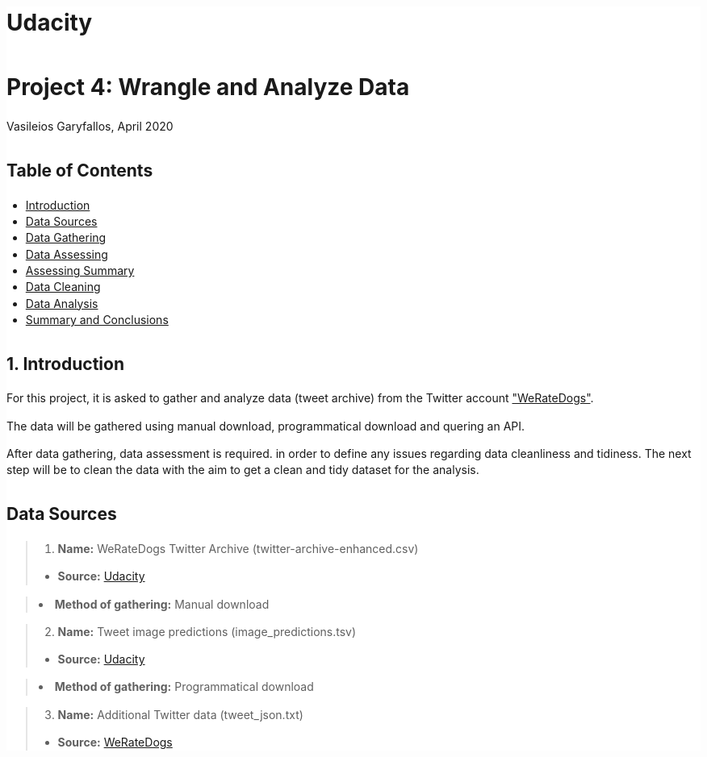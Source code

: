 # Udacity
# Project 4: Wrangle and Analyze Data
Vasileios Garyfallos, April 2020

## Table of Contents
<ul>
    <li><a href="#intro">Introduction</a></li>
    <li><a href="#sources">Data Sources</a></li>
    <li><a href="#gathering">Data Gathering</a></li>
    <li><a href="#assessing">Data Assessing</a></li>
        <li><a href="#assessingsum">Assessing Summary</a></li>
    <li><a href="#cleaning">Data Cleaning</a></li>
    <li><a href="#analysis">Data Analysis</a></li>
    <li><a href="#conclusion">Summary and Conclusions</a></li>
</ul>

## 1. Introduction
For this project, it is asked to gather and analyze data (tweet archive) from the Twitter account <a href = "https://twitter.com/dog_rates?lang=de">"WeRateDogs"</a>. 

The data will be gathered using manual download, programmatical download and quering an API. 

After data gathering, data assessment is required. in order to define any issues regarding data cleanliness and tidiness. The next step will be to clean the data with the aim to get a clean and tidy dataset for the analysis.

<a id='sources'></a>
## Data Sources


>1. **Name:** WeRateDogs Twitter Archive (twitter-archive-enhanced.csv)</li>
><ul>   
>    <li><b>Source:</b> <a href = "https://d17h27t6h515a5.cloudfront.net/topher/2017/August/59a4e958_twitter-archive->enhanced/twitter-archive-enhanced.csv">Udacity</a></li>    

>    <li><b>Method of gathering:</b> Manual download</li>
></ul>

>2. **Name:** Tweet image predictions (image_predictions.tsv)</li>
><ul>   
>    <li><b>Source:</b> <a href="https://d17h27t6h515a5.cloudfront.net/topher/2017/August/599fd2ad_image-predictions/image->predictions.tsv">Udacity</a></li>     

>    <li><b>Method of gathering:</b> Programmatical download</li>
></ul>

>3. **Name:** Additional Twitter data (tweet_json.txt)
><ul>   
>    <li><b>Source:</b> <a href = "https://twitter.com/dog_rates">WeRateDogs</a></li>    

